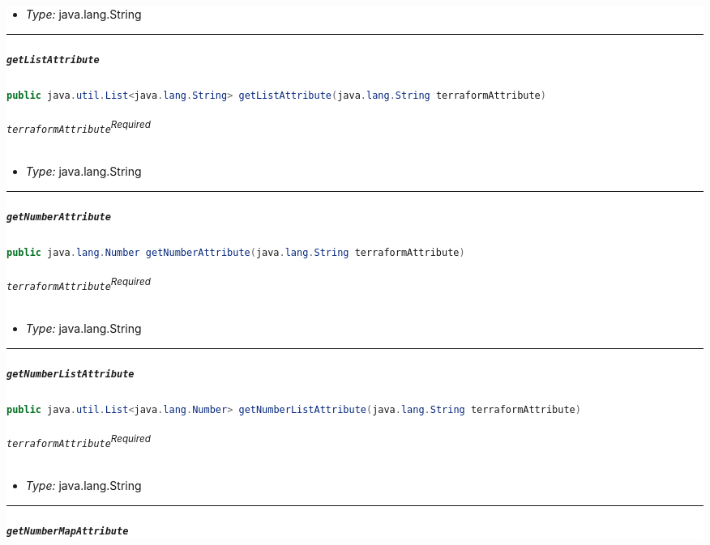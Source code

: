 - *Type:* java.lang.String

---

##### `getListAttribute` <a name="getListAttribute" id="@cdktf/provider-cloudflare.dataCloudflareLogpushJobs.DataCloudflareLogpushJobsResultOutputReference.getListAttribute"></a>

```java
public java.util.List<java.lang.String> getListAttribute(java.lang.String terraformAttribute)
```

###### `terraformAttribute`<sup>Required</sup> <a name="terraformAttribute" id="@cdktf/provider-cloudflare.dataCloudflareLogpushJobs.DataCloudflareLogpushJobsResultOutputReference.getListAttribute.parameter.terraformAttribute"></a>

- *Type:* java.lang.String

---

##### `getNumberAttribute` <a name="getNumberAttribute" id="@cdktf/provider-cloudflare.dataCloudflareLogpushJobs.DataCloudflareLogpushJobsResultOutputReference.getNumberAttribute"></a>

```java
public java.lang.Number getNumberAttribute(java.lang.String terraformAttribute)
```

###### `terraformAttribute`<sup>Required</sup> <a name="terraformAttribute" id="@cdktf/provider-cloudflare.dataCloudflareLogpushJobs.DataCloudflareLogpushJobsResultOutputReference.getNumberAttribute.parameter.terraformAttribute"></a>

- *Type:* java.lang.String

---

##### `getNumberListAttribute` <a name="getNumberListAttribute" id="@cdktf/provider-cloudflare.dataCloudflareLogpushJobs.DataCloudflareLogpushJobsResultOutputReference.getNumberListAttribute"></a>

```java
public java.util.List<java.lang.Number> getNumberListAttribute(java.lang.String terraformAttribute)
```

###### `terraformAttribute`<sup>Required</sup> <a name="terraformAttribute" id="@cdktf/provider-cloudflare.dataCloudflareLogpushJobs.DataCloudflareLogpushJobsResultOutputReference.getNumberListAttribute.parameter.terraformAttribute"></a>

- *Type:* java.lang.String

---

##### `getNumberMapAttribute` <a name="getNumberMapAttribute" id="@cdktf/provider-cloudflare.dataCloudflareLogpushJobs.DataCloudflareLogpushJobsResultOutputReference.getNumberMapAttribute"></a>
